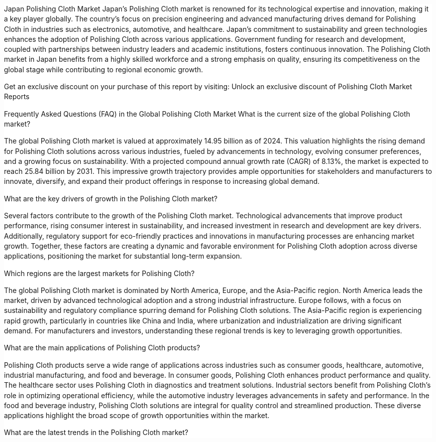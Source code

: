 Japan Polishing Cloth Market
Japan’s Polishing Cloth market is renowned for its technological expertise and innovation, making it a key player globally. The country’s focus on precision engineering and advanced manufacturing drives demand for Polishing Cloth in industries such as electronics, automotive, and healthcare. Japan’s commitment to sustainability and green technologies enhances the adoption of Polishing Cloth across various applications. Government funding for research and development, coupled with partnerships between industry leaders and academic institutions, fosters continuous innovation. The Polishing Cloth market in Japan benefits from a highly skilled workforce and a strong emphasis on quality, ensuring its competitiveness on the global stage while contributing to regional economic growth.

Get an exclusive discount on your purchase of this report by visiting: Unlock an exclusive discount of Polishing Cloth Market Reports 

Frequently Asked Questions (FAQ) in the Global Polishing Cloth Market
What is the current size of the global Polishing Cloth market?

The global Polishing Cloth market is valued at approximately 14.95 billion as of 2024. This valuation highlights the rising demand for Polishing Cloth solutions across various industries, fueled by advancements in technology, evolving consumer preferences, and a growing focus on sustainability. With a projected compound annual growth rate (CAGR) of 8.13%, the market is expected to reach 25.84 billion by 2031. This impressive growth trajectory provides ample opportunities for stakeholders and manufacturers to innovate, diversify, and expand their product offerings in response to increasing global demand.

What are the key drivers of growth in the Polishing Cloth market?

Several factors contribute to the growth of the Polishing Cloth market. Technological advancements that improve product performance, rising consumer interest in sustainability, and increased investment in research and development are key drivers. Additionally, regulatory support for eco-friendly practices and innovations in manufacturing processes are enhancing market growth. Together, these factors are creating a dynamic and favorable environment for Polishing Cloth adoption across diverse applications, positioning the market for substantial long-term expansion.

Which regions are the largest markets for Polishing Cloth?

The global Polishing Cloth market is dominated by North America, Europe, and the Asia-Pacific region. North America leads the market, driven by advanced technological adoption and a strong industrial infrastructure. Europe follows, with a focus on sustainability and regulatory compliance spurring demand for Polishing Cloth solutions. The Asia-Pacific region is experiencing rapid growth, particularly in countries like China and India, where urbanization and industrialization are driving significant demand. For manufacturers and investors, understanding these regional trends is key to leveraging growth opportunities.

What are the main applications of Polishing Cloth products?

Polishing Cloth products serve a wide range of applications across industries such as consumer goods, healthcare, automotive, industrial manufacturing, and food and beverage. In consumer goods, Polishing Cloth enhances product performance and quality. The healthcare sector uses Polishing Cloth in diagnostics and treatment solutions. Industrial sectors benefit from Polishing Cloth’s role in optimizing operational efficiency, while the automotive industry leverages advancements in safety and performance. In the food and beverage industry, Polishing Cloth solutions are integral for quality control and streamlined production. These diverse applications highlight the broad scope of growth opportunities within the market.

What are the latest trends in the Polishing Cloth market?
